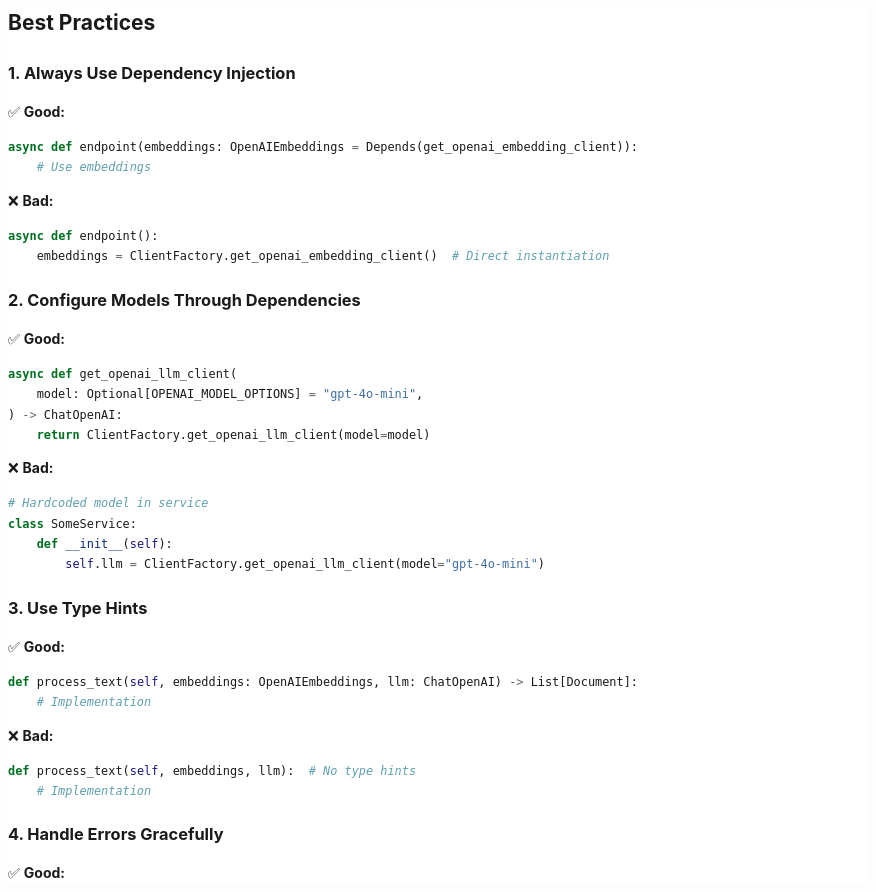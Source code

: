## Best Practices

### 1. Always Use Dependency Injection

✅ **Good:**

```python
async def endpoint(embeddings: OpenAIEmbeddings = Depends(get_openai_embedding_client)):
    # Use embeddings
```

❌ **Bad:**

```python
async def endpoint():
    embeddings = ClientFactory.get_openai_embedding_client()  # Direct instantiation
```

### 2. Configure Models Through Dependencies

✅ **Good:**

```python
async def get_openai_llm_client(
    model: Optional[OPENAI_MODEL_OPTIONS] = "gpt-4o-mini",
) -> ChatOpenAI:
    return ClientFactory.get_openai_llm_client(model=model)
```

❌ **Bad:**

```python
# Hardcoded model in service
class SomeService:
    def __init__(self):
        self.llm = ClientFactory.get_openai_llm_client(model="gpt-4o-mini")
```

### 3. Use Type Hints

✅ **Good:**

```python
def process_text(self, embeddings: OpenAIEmbeddings, llm: ChatOpenAI) -> List[Document]:
    # Implementation
```

❌ **Bad:**

```python
def process_text(self, embeddings, llm):  # No type hints
    # Implementation
```

### 4. Handle Errors Gracefully

✅ **Good:**
